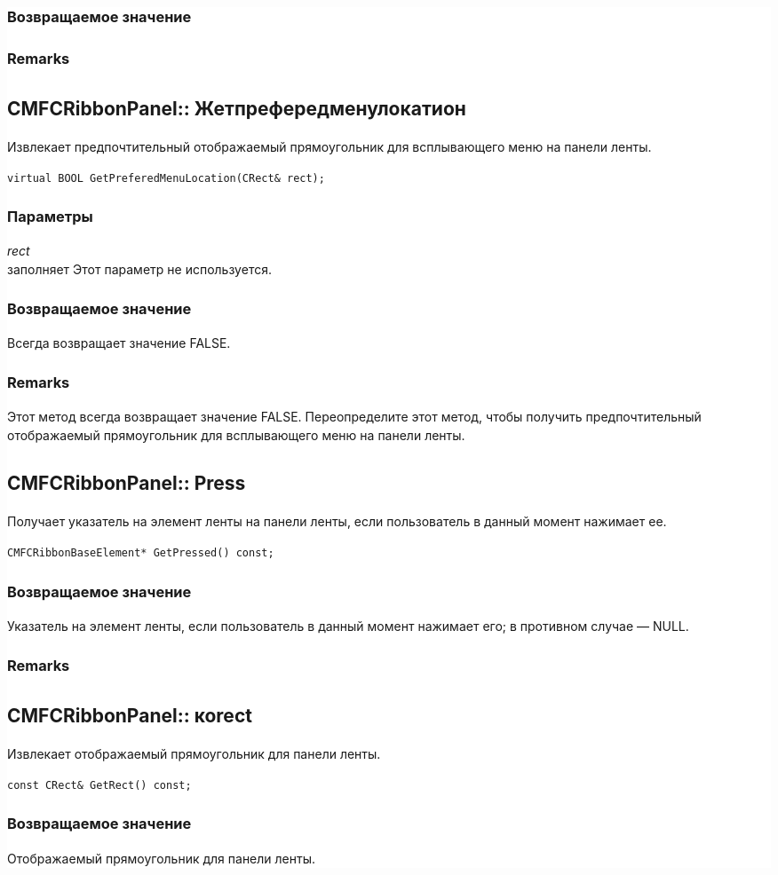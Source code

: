 ### <a name="return-value"></a>Возвращаемое значение

### <a name="remarks"></a>Remarks

##  <a name="getpreferedmenulocation"></a>CMFCRibbonPanel:: Жетпрефередменулокатион

Извлекает предпочтительный отображаемый прямоугольник для всплывающего меню на панели ленты.

```
virtual BOOL GetPreferedMenuLocation(CRect& rect);
```

### <a name="parameters"></a>Параметры

*rect*<br/>
заполняет Этот параметр не используется.

### <a name="return-value"></a>Возвращаемое значение

Всегда возвращает значение FALSE.

### <a name="remarks"></a>Remarks

Этот метод всегда возвращает значение FALSE. Переопределите этот метод, чтобы получить предпочтительный отображаемый прямоугольник для всплывающего меню на панели ленты.

##  <a name="getpressed"></a>CMFCRibbonPanel:: Press

Получает указатель на элемент ленты на панели ленты, если пользователь в данный момент нажимает ее.

```
CMFCRibbonBaseElement* GetPressed() const;
```

### <a name="return-value"></a>Возвращаемое значение

Указатель на элемент ленты, если пользователь в данный момент нажимает его; в противном случае — NULL.

### <a name="remarks"></a>Remarks

##  <a name="getrect"></a>CMFCRibbonPanel:: коrect

Извлекает отображаемый прямоугольник для панели ленты.

```
const CRect& GetRect() const;
```

### <a name="return-value"></a>Возвращаемое значение

Отображаемый прямоугольник для панели ленты.
